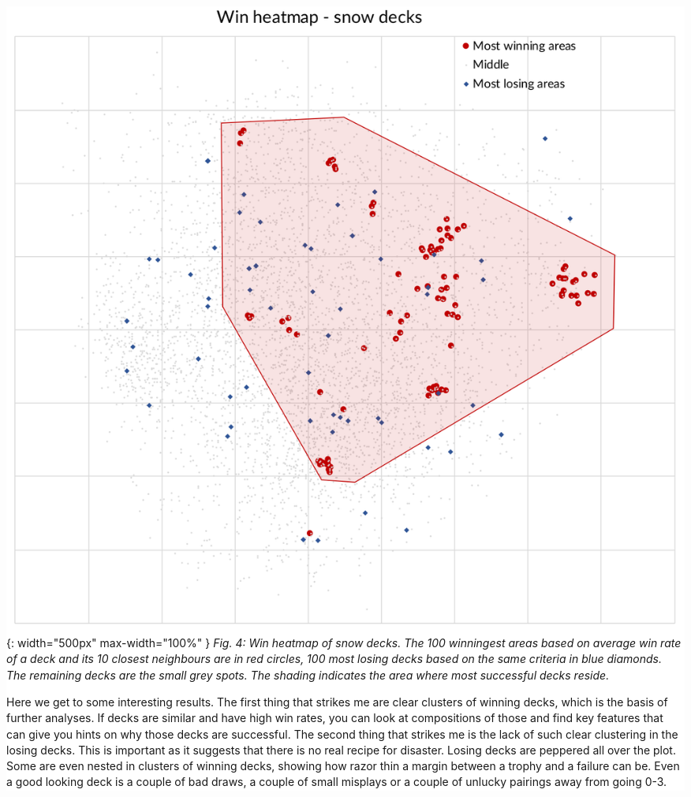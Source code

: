 ![](/assets/img/posts/2021-02-18-5000-words-for-snow/win_heatmap.png){: width="500px" max-width="100%" }
_Fig. 4: Win heatmap of snow decks. The 100 winningest areas based on average win rate of a deck and its 10 closest neighbours are in red circles, 100 most losing decks based on the same criteria in blue diamonds. The remaining decks are the small grey spots. The shading indicates the area where most successful decks reside._

Here we get to some interesting results. The first thing that strikes me are clear clusters of winning decks, which is the basis of further analyses. If decks are similar and have high win rates, you can look at compositions of those and find key features that can give you hints on why those decks are successful. The second thing that strikes me is the lack of such clear clustering in the losing decks. This is important as it suggests that there is no real recipe for disaster. Losing decks are peppered all over the plot. Some are even nested in clusters of winning decks, showing how razor thin a margin between a trophy and a failure can be. Even a good looking deck is a couple of bad draws, a couple of small misplays or a couple of unlucky pairings away from going 0-3.
